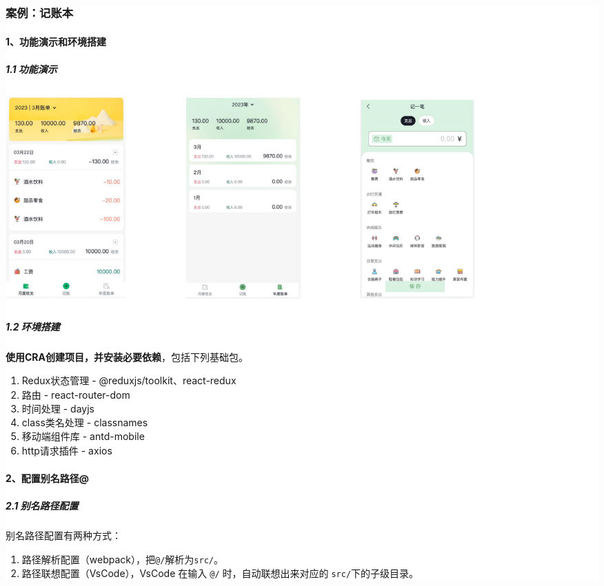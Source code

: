 


### 案例：记账本

#### 1、功能演示和环境搭建

##### 1.1 功能演示

<img src="ReactRouter入门.assets/image-20240109213643786.png" alt="image-20240109213643786" style="zoom:67%;" />



##### 1.2 环境搭建

**使用CRA创建项目，并安装必要依赖**，包括下列基础包。

1. Redux状态管理 - @reduxjs/toolkit、react-redux
2. 路由 - react-router-dom
3. 时间处理 - dayjs
4. class类名处理 - classnames
5. 移动端组件库 - antd-mobile
6. http请求插件 - axios





#### 2、配置别名路径@

##### 2.1 别名路径配置

别名路径配置有两种方式：

1. 路径解析配置（webpack），把`@/`解析为`src/`。
2. 路径联想配置（VsCode），VsCode 在输入 `@/` 时，自动联想出来对应的 `src/`下的子级目录。

